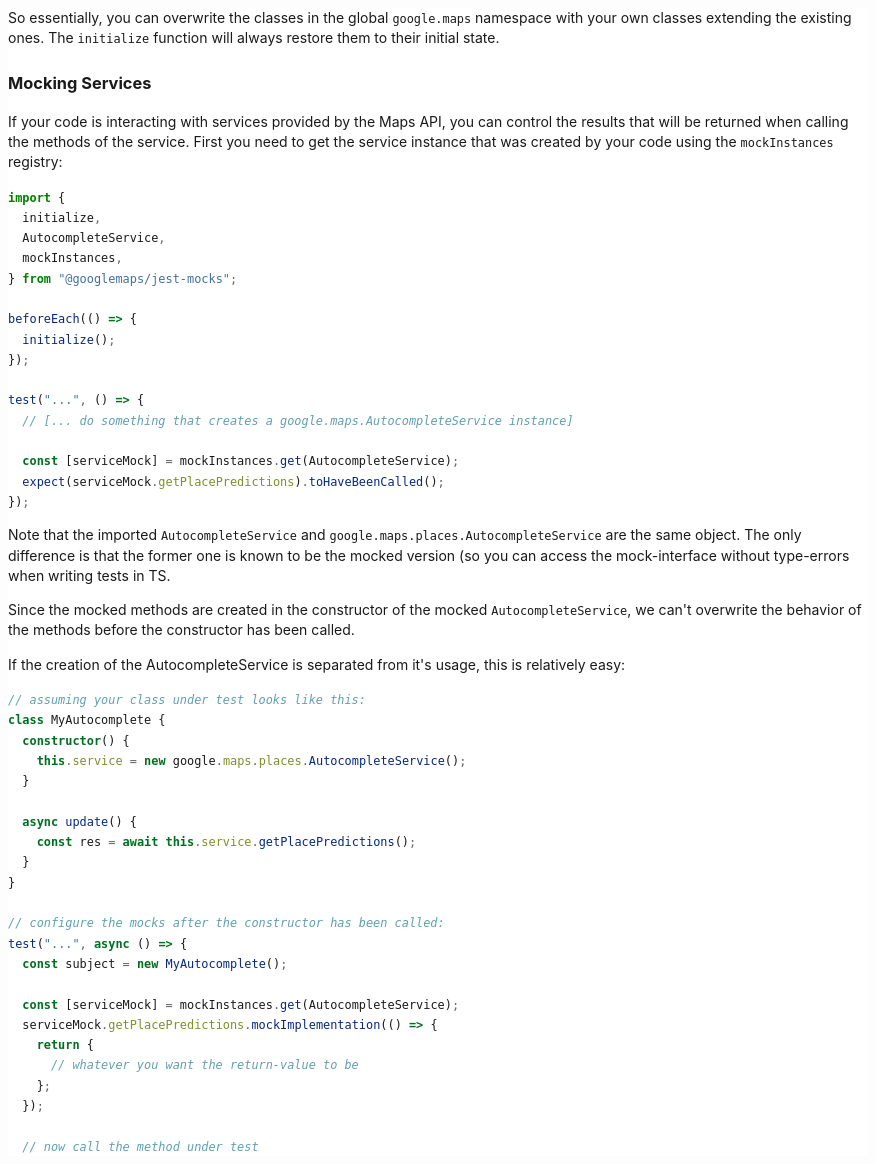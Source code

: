 So essentially, you can overwrite the classes in the global `google.maps`
namespace with your own classes extending the existing ones. The `initialize`
function will always restore them to their initial state.

### Mocking Services

If your code is interacting with services provided by the Maps API, you can
control the results that will be returned when calling the methods of the
service. First you need to get the service instance that was created by
your code using the `mockInstances` registry:

```ts
import {
  initialize,
  AutocompleteService,
  mockInstances,
} from "@googlemaps/jest-mocks";

beforeEach(() => {
  initialize();
});

test("...", () => {
  // [... do something that creates a google.maps.AutocompleteService instance]

  const [serviceMock] = mockInstances.get(AutocompleteService);
  expect(serviceMock.getPlacePredictions).toHaveBeenCalled();
});
```

Note that the imported `AutocompleteService` and
`google.maps.places.AutocompleteService` are the same object.
The only difference is that the former one is known to be the mocked version
(so you can access the mock-interface without type-errors when writing tests
in TS.

Since the mocked methods are created in the constructor of the mocked
`AutocompleteService`, we can't overwrite the behavior of the methods before
the constructor has been called.

If the creation of the AutocompleteService is separated from it's usage,
this is relatively easy:

```ts
// assuming your class under test looks like this:
class MyAutocomplete {
  constructor() {
    this.service = new google.maps.places.AutocompleteService();
  }

  async update() {
    const res = await this.service.getPlacePredictions();
  }
}

// configure the mocks after the constructor has been called:
test("...", async () => {
  const subject = new MyAutocomplete();

  const [serviceMock] = mockInstances.get(AutocompleteService);
  serviceMock.getPlacePredictions.mockImplementation(() => {
    return {
      // whatever you want the return-value to be
    };
  });

  // now call the method under test
```

[issues]: https://github.com/googlemaps/js-jest-mocks/issues
[contrib]: CONTRIBUTING.md